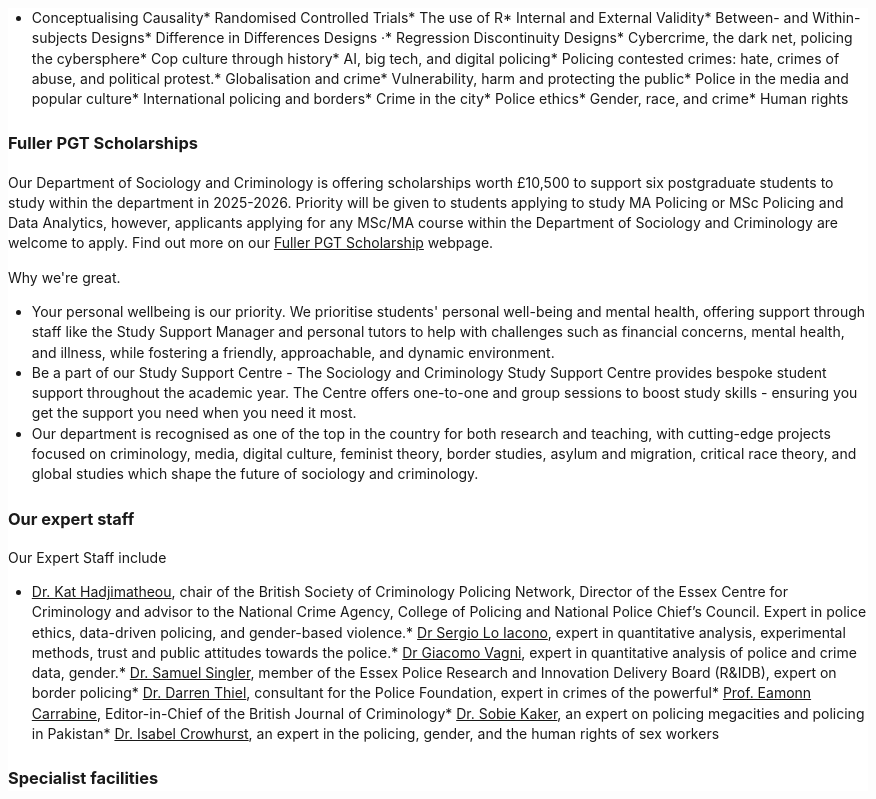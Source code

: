 * Conceptualising Causality* Randomised Controlled Trials* The use of R* Internal and External Validity* Between- and Within-subjects Designs* Difference in Differences Designs
            ·* Regression Discontinuity Designs* Cybercrime, the dark net, policing the cybersphere* Cop culture through history* AI, big tech, and digital policing* Policing contested crimes: hate, crimes of abuse, and political protest.* Globalisation and crime* Vulnerability, harm and protecting the public* Police in the media and popular culture* International policing and borders* Crime in the city* Police ethics* Gender, race, and crime* Human rights

### Fuller PGT Scholarships

Our Department of Sociology and Criminology is offering scholarships worth £10,500 to support six postgraduate students to study within the department in 2025-2026. Priority will be given to students applying to study MA Policing or MSc Policing and Data Analytics, however, applicants applying for any MSc/MA course within the Department of Sociology and Criminology are welcome to apply. Find out more on our [Fuller PGT Scholarship](https://www.essex.ac.uk/scholarships/sociology-and-criminology-fuller-pgt-scholarship) webpage.

Why we're great.

* Your personal wellbeing is our priority. We prioritise students' personal well-being and mental health, offering support through staff like the Study Support Manager and personal tutors to help with challenges such as financial concerns, mental health, and illness, while fostering a friendly, approachable, and dynamic environment.
* Be a part of our Study Support Centre - The Sociology and Criminology Study Support Centre provides bespoke student support throughout the academic year. The Centre offers one-to-one and group sessions to boost study skills - ensuring you get the support you need when you need it most.
* Our department is recognised as one of the top in the country for both research and teaching, with cutting-edge projects focused on criminology, media, digital culture, feminist theory, border studies, asylum and migration, critical race theory, and global studies which shape the future of sociology and criminology.

### Our expert staff

Our Expert Staff include

* [Dr. Kat Hadjimatheou](https://www.essex.ac.uk/people/HADJI61805/Katerina-Hadjimatheou), chair of the British Society of Criminology Policing Network, Director of the Essex Centre for Criminology and advisor to the National Crime Agency, College of Policing and National Police Chief’s Council. Expert in police ethics, data-driven policing, and gender-based violence.* [Dr Sergio Lo Iacono](https://www.essex.ac.uk/people/LOIAC21900/Sergio-Lo-20Iacono), expert in quantitative analysis, experimental methods, trust and public attitudes towards the police.* [Dr Giacomo Vagni](https://www.essex.ac.uk/people/VAGNI45707/Giacomo-Vagni), expert in quantitative analysis of police and crime data, gender.* [Dr. Samuel Singler](https://www.essex.ac.uk/people/SINGL98404/Samuel-Singler), member of the Essex Police Research and Innovation Delivery Board (R&IDB), expert on border policing* [Dr. Darren Thiel](https://www.essex.ac.uk/people/THIEL03203/Darren-Thiel), consultant for the Police Foundation, expert in crimes of the powerful* [Prof. Eamonn Carrabine](https://www.essex.ac.uk/people/CARRA30608/Eamonn-Carrabine), Editor-in-Chief of the British Journal of Criminology* [Dr. Sobie Kaker](https://www.essex.ac.uk/people/KAKER68307/Sobia-20Ahmad-Kaker), an expert on policing megacities and policing in Pakistan* [Dr. Isabel Crowhurst](https://www.essex.ac.uk/people/CROWH01503/Isabel-Crowhurst), an expert in the policing, gender, and the human rights of sex workers

### Specialist facilities
